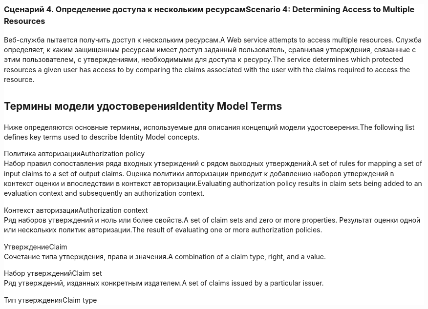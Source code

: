   
### <a name="scenario-4-determining-access-to-multiple-resources"></a><span data-ttu-id="b55e9-127">Сценарий 4. Определение доступа к нескольким ресурсам</span><span class="sxs-lookup"><span data-stu-id="b55e9-127">Scenario 4: Determining Access to Multiple Resources</span></span>  
 <span data-ttu-id="b55e9-128">Веб-служба пытается получить доступ к нескольким ресурсам.</span><span class="sxs-lookup"><span data-stu-id="b55e9-128">A Web service attempts to access multiple resources.</span></span> <span data-ttu-id="b55e9-129">Служба определяет, к каким защищенным ресурсам имеет доступ заданный пользователь, сравнивая утверждения, связанные с этим пользователем, с утверждениями, необходимыми для доступа к ресурсу.</span><span class="sxs-lookup"><span data-stu-id="b55e9-129">The service determines which protected resources a given user has access to by comparing the claims associated with the user with the claims required to access the resource.</span></span>  
  
## <a name="identity-model-terms"></a><span data-ttu-id="b55e9-130">Термины модели удостоверения</span><span class="sxs-lookup"><span data-stu-id="b55e9-130">Identity Model Terms</span></span>  
 <span data-ttu-id="b55e9-131">Ниже определяются основные термины, используемые для описания концепций модели удостоверения.</span><span class="sxs-lookup"><span data-stu-id="b55e9-131">The following list defines key terms used to describe Identity Model concepts.</span></span>  
  
 <span data-ttu-id="b55e9-132">Политика авторизации</span><span class="sxs-lookup"><span data-stu-id="b55e9-132">Authorization policy</span></span>  
 <span data-ttu-id="b55e9-133">Набор правил сопоставления ряда входных утверждений с рядом выходных утверждений.</span><span class="sxs-lookup"><span data-stu-id="b55e9-133">A set of rules for mapping a set of input claims to a set of output claims.</span></span> <span data-ttu-id="b55e9-134">Оценка политики авторизации приводит к добавлению наборов утверждений в контекст оценки и впоследствии в контекст авторизации.</span><span class="sxs-lookup"><span data-stu-id="b55e9-134">Evaluating authorization policy results in claim sets being added to an evaluation context and subsequently an authorization context.</span></span>  
  
 <span data-ttu-id="b55e9-135">Контекст авторизации</span><span class="sxs-lookup"><span data-stu-id="b55e9-135">Authorization context</span></span>  
 <span data-ttu-id="b55e9-136">Ряд наборов утверждений и ноль или более свойств.</span><span class="sxs-lookup"><span data-stu-id="b55e9-136">A set of claim sets and zero or more properties.</span></span> <span data-ttu-id="b55e9-137">Результат оценки одной или нескольких политик авторизации.</span><span class="sxs-lookup"><span data-stu-id="b55e9-137">The result of evaluating one or more authorization policies.</span></span>  
  
 <span data-ttu-id="b55e9-138">Утверждение</span><span class="sxs-lookup"><span data-stu-id="b55e9-138">Claim</span></span>  
 <span data-ttu-id="b55e9-139">Сочетание типа утверждения, права и значения.</span><span class="sxs-lookup"><span data-stu-id="b55e9-139">A combination of a claim type, right, and a value.</span></span>  
  
 <span data-ttu-id="b55e9-140">Набор утверждений</span><span class="sxs-lookup"><span data-stu-id="b55e9-140">Claim set</span></span>  
 <span data-ttu-id="b55e9-141">Ряд утверждений, изданных конкретным издателем.</span><span class="sxs-lookup"><span data-stu-id="b55e9-141">A set of claims issued by a particular issuer.</span></span>  
  
 <span data-ttu-id="b55e9-142">Тип утверждения</span><span class="sxs-lookup"><span data-stu-id="b55e9-142">Claim type</span></span>  